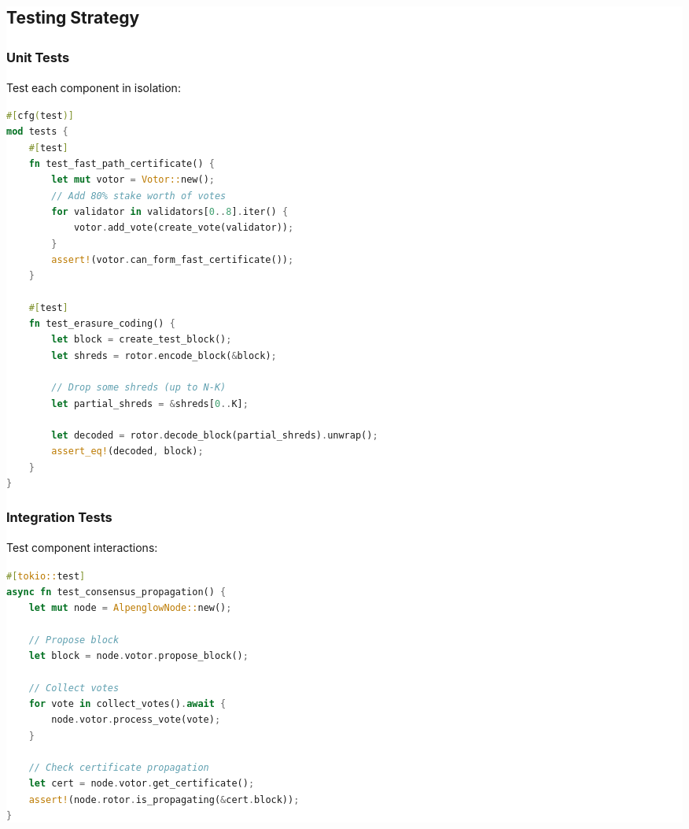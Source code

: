 ## Testing Strategy

### Unit Tests

Test each component in isolation:

```rust
#[cfg(test)]
mod tests {
    #[test]
    fn test_fast_path_certificate() {
        let mut votor = Votor::new();
        // Add 80% stake worth of votes
        for validator in validators[0..8].iter() {
            votor.add_vote(create_vote(validator));
        }
        assert!(votor.can_form_fast_certificate());
    }
    
    #[test]
    fn test_erasure_coding() {
        let block = create_test_block();
        let shreds = rotor.encode_block(&block);
        
        // Drop some shreds (up to N-K)
        let partial_shreds = &shreds[0..K];
        
        let decoded = rotor.decode_block(partial_shreds).unwrap();
        assert_eq!(decoded, block);
    }
}
```

### Integration Tests

Test component interactions:

```rust
#[tokio::test]
async fn test_consensus_propagation() {
    let mut node = AlpenglowNode::new();
    
    // Propose block
    let block = node.votor.propose_block();
    
    // Collect votes
    for vote in collect_votes().await {
        node.votor.process_vote(vote);
    }
    
    // Check certificate propagation
    let cert = node.votor.get_certificate();
    assert!(node.rotor.is_propagating(&cert.block));
}
```

